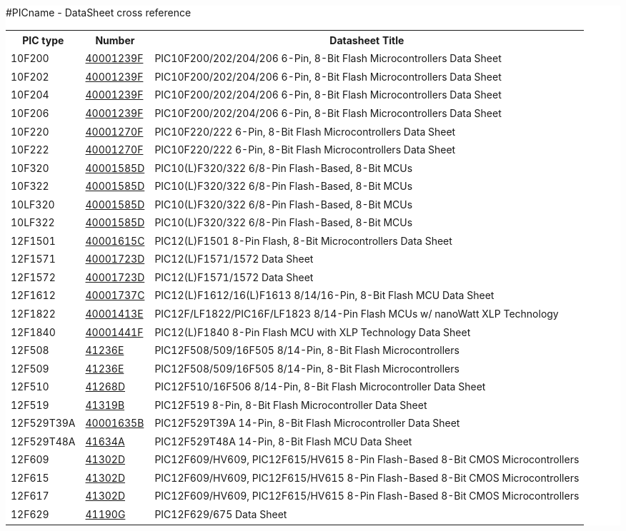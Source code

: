 #PICname - DataSheet cross reference

<table>
<tr><th>PIC type</th><th>Number</th><th>Datasheet Title</th></tr>
<tr><td>10F200      </td><td><a href="http://ww1.microchip.com/downloads/en/DeviceDoc/40001239F.pdf">40001239F</a></td><td>PIC10F200/202/204/206 6-Pin, 8-Bit Flash Microcontrollers Data Sheet</td></tr>
<tr><td>10F202      </td><td><a href="http://ww1.microchip.com/downloads/en/DeviceDoc/40001239F.pdf">40001239F</a></td><td>PIC10F200/202/204/206 6-Pin, 8-Bit Flash Microcontrollers Data Sheet</td></tr>
<tr><td>10F204      </td><td><a href="http://ww1.microchip.com/downloads/en/DeviceDoc/40001239F.pdf">40001239F</a></td><td>PIC10F200/202/204/206 6-Pin, 8-Bit Flash Microcontrollers Data Sheet</td></tr>
<tr><td>10F206      </td><td><a href="http://ww1.microchip.com/downloads/en/DeviceDoc/40001239F.pdf">40001239F</a></td><td>PIC10F200/202/204/206 6-Pin, 8-Bit Flash Microcontrollers Data Sheet</td></tr>
<tr><td>10F220      </td><td><a href="http://ww1.microchip.com/downloads/en/DeviceDoc/40001270F.pdf">40001270F</a></td><td>PIC10F220/222 6-Pin, 8-Bit Flash Microcontrollers Data Sheet</td></tr>
<tr><td>10F222      </td><td><a href="http://ww1.microchip.com/downloads/en/DeviceDoc/40001270F.pdf">40001270F</a></td><td>PIC10F220/222 6-Pin, 8-Bit Flash Microcontrollers Data Sheet</td></tr>
<tr><td>10F320      </td><td><a href="http://ww1.microchip.com/downloads/en/DeviceDoc/40001585D.pdf">40001585D</a></td><td>PIC10(L)F320/322 6/8-Pin Flash-Based, 8-Bit MCUs</td></tr>
<tr><td>10F322      </td><td><a href="http://ww1.microchip.com/downloads/en/DeviceDoc/40001585D.pdf">40001585D</a></td><td>PIC10(L)F320/322 6/8-Pin Flash-Based, 8-Bit MCUs</td></tr>
<tr><td>10LF320     </td><td><a href="http://ww1.microchip.com/downloads/en/DeviceDoc/40001585D.pdf">40001585D</a></td><td>PIC10(L)F320/322 6/8-Pin Flash-Based, 8-Bit MCUs</td></tr>
<tr><td>10LF322     </td><td><a href="http://ww1.microchip.com/downloads/en/DeviceDoc/40001585D.pdf">40001585D</a></td><td>PIC10(L)F320/322 6/8-Pin Flash-Based, 8-Bit MCUs</td></tr>
<tr><td>12F1501     </td><td><a href="http://ww1.microchip.com/downloads/en/DeviceDoc/40001615C.pdf">40001615C</a></td><td>PIC12(L)F1501 8-Pin Flash, 8-Bit Microcontrollers Data Sheet</td></tr>
<tr><td>12F1571     </td><td><a href="http://ww1.microchip.com/downloads/en/DeviceDoc/40001723D.pdf">40001723D</a></td><td>PIC12(L)F1571/1572 Data Sheet</td></tr>
<tr><td>12F1572     </td><td><a href="http://ww1.microchip.com/downloads/en/DeviceDoc/40001723D.pdf">40001723D</a></td><td>PIC12(L)F1571/1572 Data Sheet</td></tr>
<tr><td>12F1612     </td><td><a href="http://ww1.microchip.com/downloads/en/DeviceDoc/40001737C.pdf">40001737C</a></td><td>PIC12(L)F1612/16(L)F1613 8/14/16-Pin, 8-Bit Flash MCU Data Sheet</td></tr>
<tr><td>12F1822     </td><td><a href="http://ww1.microchip.com/downloads/en/DeviceDoc/40001413E.pdf">40001413E</a></td><td>PIC12F/LF1822/PIC16F/LF1823 8/14-Pin Flash MCUs w/ nanoWatt XLP Technology</td></tr>
<tr><td>12F1840     </td><td><a href="http://ww1.microchip.com/downloads/en/DeviceDoc/40001441F.pdf">40001441F</a></td><td>PIC12(L)F1840 8-Pin Flash MCU with XLP Technology Data Sheet</td></tr>
<tr><td>12F508      </td><td><a href="http://ww1.microchip.com/downloads/en/DeviceDoc/41236E.pdf">41236E</a></td><td>PIC12F508/509/16F505 8/14-Pin, 8-Bit Flash Microcontrollers</td></tr>
<tr><td>12F509      </td><td><a href="http://ww1.microchip.com/downloads/en/DeviceDoc/41236E.pdf">41236E</a></td><td>PIC12F508/509/16F505 8/14-Pin, 8-Bit Flash Microcontrollers</td></tr>
<tr><td>12F510      </td><td><a href="http://ww1.microchip.com/downloads/en/DeviceDoc/41268D.pdf">41268D</a></td><td>PIC12F510/16F506 8/14-Pin, 8-Bit Flash Microcontroller Data Sheet</td></tr>
<tr><td>12F519      </td><td><a href="http://ww1.microchip.com/downloads/en/DeviceDoc/41319B.pdf">41319B</a></td><td>PIC12F519 8-Pin, 8-Bit Flash Microcontroller Data Sheet</td></tr>
<tr><td>12F529T39A  </td><td><a href="http://ww1.microchip.com/downloads/en/DeviceDoc/40001635B.pdf">40001635B</a></td><td>PIC12F529T39A 14-Pin, 8-Bit Flash Microcontroller Data Sheet</td></tr>
<tr><td>12F529T48A  </td><td><a href="http://ww1.microchip.com/downloads/en/DeviceDoc/41634A.pdf">41634A</a></td><td>PIC12F529T48A 14-Pin, 8-Bit Flash MCU Data Sheet</td></tr>
<tr><td>12F609      </td><td><a href="http://ww1.microchip.com/downloads/en/DeviceDoc/41302D.pdf">41302D</a></td><td>PIC12F609/HV609, PIC12F615/HV615 8-Pin Flash-Based 8-Bit CMOS Microcontrollers</td></tr>
<tr><td>12F615      </td><td><a href="http://ww1.microchip.com/downloads/en/DeviceDoc/41302D.pdf">41302D</a></td><td>PIC12F609/HV609, PIC12F615/HV615 8-Pin Flash-Based 8-Bit CMOS Microcontrollers</td></tr>
<tr><td>12F617      </td><td><a href="http://ww1.microchip.com/downloads/en/DeviceDoc/41302D.pdf">41302D</a></td><td>PIC12F609/HV609, PIC12F615/HV615 8-Pin Flash-Based 8-Bit CMOS Microcontrollers</td></tr>
<tr><td>12F629      </td><td><a href="http://ww1.microchip.com/downloads/en/DeviceDoc/41190G.pdf">41190G</a></td><td>PIC12F629/675 Data Sheet</td></tr>